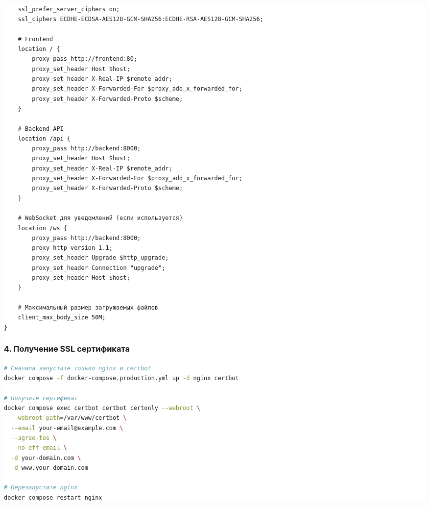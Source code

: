 ```nginx
    ssl_prefer_server_ciphers on;
    ssl_ciphers ECDHE-ECDSA-AES128-GCM-SHA256:ECDHE-RSA-AES128-GCM-SHA256;

    # Frontend
    location / {
        proxy_pass http://frontend:80;
        proxy_set_header Host $host;
        proxy_set_header X-Real-IP $remote_addr;
        proxy_set_header X-Forwarded-For $proxy_add_x_forwarded_for;
        proxy_set_header X-Forwarded-Proto $scheme;
    }

    # Backend API
    location /api {
        proxy_pass http://backend:8000;
        proxy_set_header Host $host;
        proxy_set_header X-Real-IP $remote_addr;
        proxy_set_header X-Forwarded-For $proxy_add_x_forwarded_for;
        proxy_set_header X-Forwarded-Proto $scheme;
    }

    # WebSocket для уведомлений (если используется)
    location /ws {
        proxy_pass http://backend:8000;
        proxy_http_version 1.1;
        proxy_set_header Upgrade $http_upgrade;
        proxy_set_header Connection "upgrade";
        proxy_set_header Host $host;
    }

    # Максимальный размер загружаемых файлов
    client_max_body_size 50M;
}
```

### 4. Получение SSL сертификата

```bash
# Сначала запустите только nginx и certbot
docker compose -f docker-compose.production.yml up -d nginx certbot

# Получите сертификат
docker compose exec certbot certbot certonly --webroot \
  --webroot-path=/var/www/certbot \
  --email your-email@example.com \
  --agree-tos \
  --no-eff-email \
  -d your-domain.com \
  -d www.your-domain.com

# Перезапустите nginx
docker compose restart nginx
```

